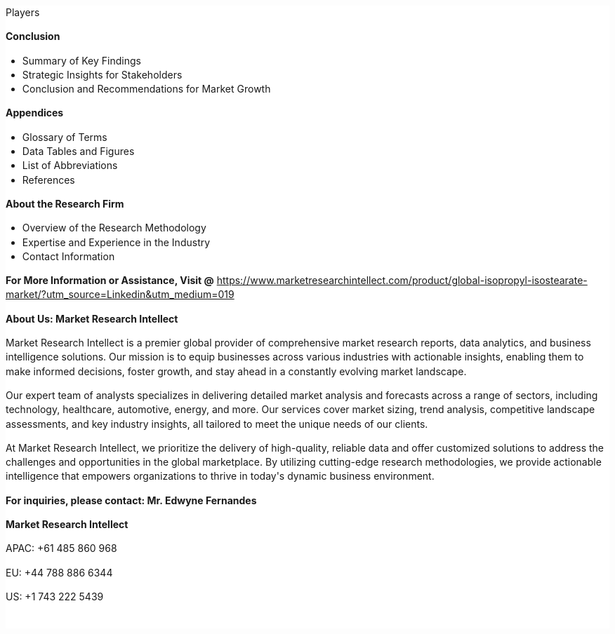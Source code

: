 Players</li></ul><p><strong>Conclusion</strong></p><ul><li>Summary of Key Findings</li><li>Strategic Insights for Stakeholders</li><li>Conclusion and Recommendations for Market Growth</li></ul><p><strong>Appendices</strong></p><ul><li>Glossary of Terms</li><li>Data Tables and Figures</li><li>List of Abbreviations</li><li>References</li></ul><p><strong>About the Research Firm</strong></p><ul><li>Overview of the Research Methodology</li><li>Expertise and Experience in the Industry</li><li>Contact Information</li></ul></div><div class="article-main__content" data-test-id="publishing-text-block"><p><span class="font-[700]"><strong>For More Information or Assistance, Visit @</strong>&nbsp;<a href="https://www.marketresearchintellect.com/product/global-isopropyl-isostearate-market/?utm_source=Linkedin&utm_medium=019">https://www.marketresearchintellect.com/product/global-isopropyl-isostearate-market/?utm_source=Linkedin&utm_medium=019</a></span></p><p><strong>About Us: Market Research Intellect</strong></p><p>Market Research Intellect is a premier global provider of comprehensive market research reports, data analytics, and business intelligence solutions. Our mission is to equip businesses across various industries with actionable insights, enabling them to make informed decisions, foster growth, and stay ahead in a constantly evolving market landscape.</p><p>Our expert team of analysts specializes in delivering detailed market analysis and forecasts across a range of sectors, including technology, healthcare, automotive, energy, and more. Our services cover market sizing, trend analysis, competitive landscape assessments, and key industry insights, all tailored to meet the unique needs of our clients.</p><p>At Market Research Intellect, we prioritize the delivery of high-quality, reliable data and offer customized solutions to address the challenges and opportunities in the global marketplace. By utilizing cutting-edge research methodologies, we provide actionable intelligence that empowers organizations to thrive in today's dynamic business environment.</p><p><strong>For inquiries, please contact: Mr. Edwyne Fernandes</strong></p><p><strong>Market Research Intellect</strong></p><p>APAC: +61 485 860 968</p><p>EU: +44 788 886 6344</p><p>US: +1 743 222 5439</p></div><div class="article-main__content" data-test-id="publishing-text-block">&nbsp;</div>

